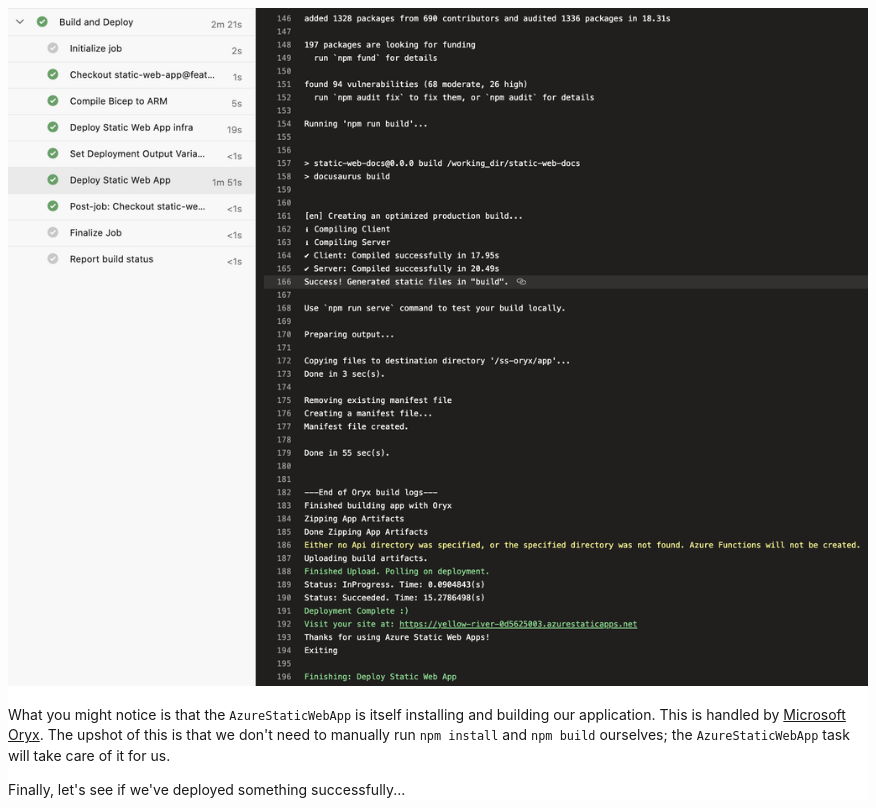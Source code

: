 ![Screenshot of successfully running Azure Pipeline](../static/blog/2021-08-15-bicep-azure-static-web-apps-azure-devops/successful-azure-pipelines-run-screenshot.png)

What you might notice is that the `AzureStaticWebApp` is itself installing and building our application. This is handled by [Microsoft Oryx](https://github.com/Microsoft/Oryx). The upshot of this is that we don't need to manually run `npm install` and `npm build` ourselves; the `AzureStaticWebApp` task will take care of it for us.

Finally, let's see if we've deployed something successfully...
